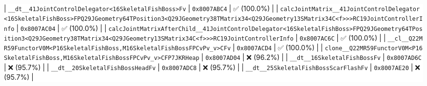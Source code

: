 | `__dt__41JointControlDelegator<16SkeletalFishBoss>Fv` | `0x8007ABC4` | :white_check_mark: (100.0%) |
| `calcJointMatrix__41JointControlDelegator<16SkeletalFishBoss>FPQ29JGeometry64TPosition3<Q29JGeometry38TMatrix34<Q29JGeometry13SMatrix34C<f>>>RC19JointControllerInfo` | `0x8007AC04` | :white_check_mark: (100.0%) |
| `calcJointMatrixAfterChild__41JointControlDelegator<16SkeletalFishBoss>FPQ29JGeometry64TPosition3<Q29JGeometry38TMatrix34<Q29JGeometry13SMatrix34C<f>>>RC19JointControllerInfo` | `0x8007AC6C` | :white_check_mark: (100.0%) |
| `__cl__Q22MR59FunctorV0M<P16SkeletalFishBoss,M16SkeletalFishBossFPCvPv_v>CFv` | `0x8007ACD4` | :white_check_mark: (100.0%) |
| `clone__Q22MR59FunctorV0M<P16SkeletalFishBoss,M16SkeletalFishBossFPCvPv_v>CFP7JKRHeap` | `0x8007AD04` | :x: (96.2%) |
| `__dt__16SkeletalFishBossFv` | `0x8007AD6C` | :x: (95.7%) |
| `__dt__20SkeletalFishBossHeadFv` | `0x8007ADC8` | :x: (95.7%) |
| `__dt__25SkeletalFishBossScarFlashFv` | `0x8007AE20` | :x: (95.7%) |